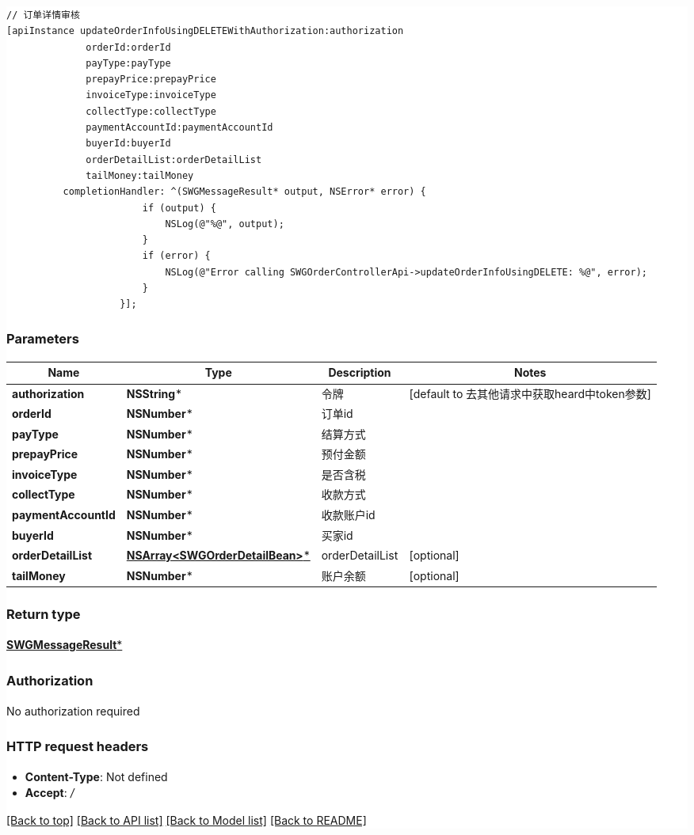 ```objc
// 订单详情审核
[apiInstance updateOrderInfoUsingDELETEWithAuthorization:authorization
              orderId:orderId
              payType:payType
              prepayPrice:prepayPrice
              invoiceType:invoiceType
              collectType:collectType
              paymentAccountId:paymentAccountId
              buyerId:buyerId
              orderDetailList:orderDetailList
              tailMoney:tailMoney
          completionHandler: ^(SWGMessageResult* output, NSError* error) {
                        if (output) {
                            NSLog(@"%@", output);
                        }
                        if (error) {
                            NSLog(@"Error calling SWGOrderControllerApi->updateOrderInfoUsingDELETE: %@", error);
                        }
                    }];
```

### Parameters

Name | Type | Description  | Notes
------------- | ------------- | ------------- | -------------
 **authorization** | **NSString***| 令牌 | [default to 去其他请求中获取heard中token参数]
 **orderId** | **NSNumber***| 订单id | 
 **payType** | **NSNumber***| 结算方式 | 
 **prepayPrice** | **NSNumber***| 预付金额 | 
 **invoiceType** | **NSNumber***| 是否含税 | 
 **collectType** | **NSNumber***| 收款方式 | 
 **paymentAccountId** | **NSNumber***| 收款账户id | 
 **buyerId** | **NSNumber***| 买家id | 
 **orderDetailList** | [**NSArray&lt;SWGOrderDetailBean&gt;***](SWGOrderDetailBean.md)| orderDetailList | [optional] 
 **tailMoney** | **NSNumber***| 账户余额 | [optional] 

### Return type

[**SWGMessageResult***](SWGMessageResult.md)

### Authorization

No authorization required

### HTTP request headers

 - **Content-Type**: Not defined
 - **Accept**: */*

[[Back to top]](#) [[Back to API list]](../README.md#documentation-for-api-endpoints) [[Back to Model list]](../README.md#documentation-for-models) [[Back to README]](../README.md)
